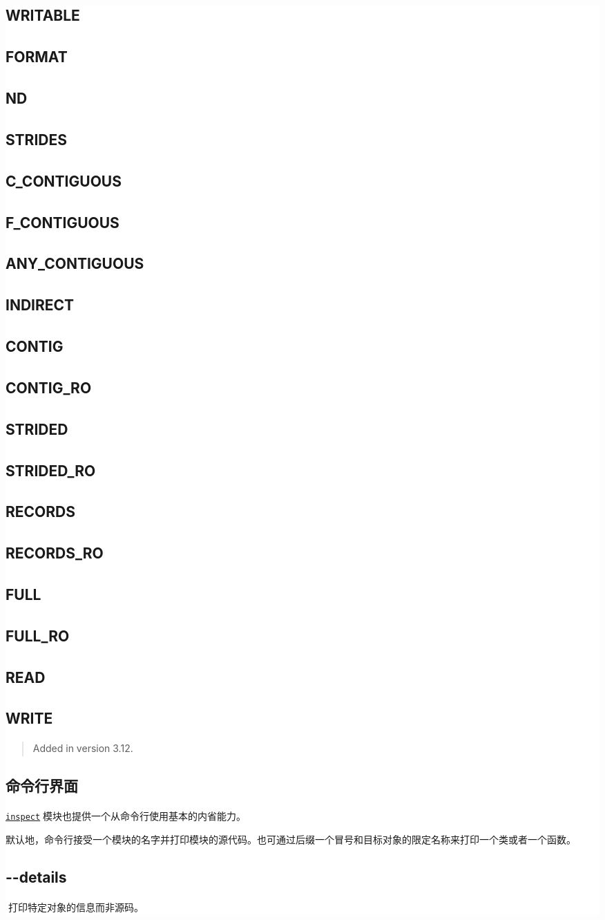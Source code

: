 ## **WRITABLE**

## **FORMAT**

## **ND**

## **STRIDES**

## **C_CONTIGUOUS**

## **F_CONTIGUOUS**

## **ANY_CONTIGUOUS**

## **INDIRECT**

## **CONTIG**

## **CONTIG_RO**

## **STRIDED**

## **STRIDED_RO**

## **RECORDS**

## **RECORDS_RO**

## **FULL**

## **FULL_RO**

## **READ**

## **WRITE**

> Added in version 3.12.
>



## 命令行界面

[`inspect`](https://docs.python.org/zh-cn/3.13/library/inspect.html#module-inspect) 模块也提供一个从命令行使用基本的内省能力。

​	默认地，命令行接受一个模块的名字并打印模块的源代码。也可通过后缀一个冒号和目标对象的限定名称来打印一个类或者一个函数。

## **--details**

​	打印特定对象的信息而非源码。
